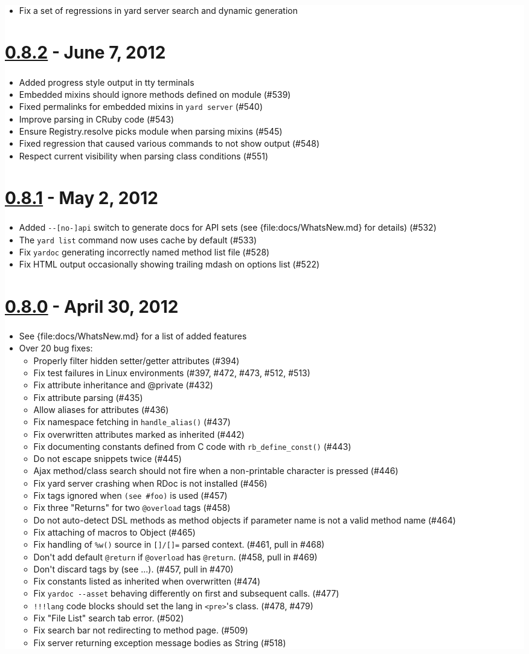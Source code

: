 [0.8.2.1]: https://github.com/lsegal/yard/compare/v0.8.2...v0.8.2.1

- Fix a set of regressions in yard server search and dynamic generation

# [0.8.2] - June 7, 2012

[0.8.2]: https://github.com/lsegal/yard/compare/v0.8.1...v0.8.2

- Added progress style output in tty terminals
- Embedded mixins should ignore methods defined on module (#539)
- Fixed permalinks for embedded mixins in `yard server` (#540)
- Improve parsing in CRuby code (#543)
- Ensure Registry.resolve picks module when parsing mixins (#545)
- Fixed regression that caused various commands to not show output (#548)
- Respect current visibility when parsing class conditions (#551)

# [0.8.1] - May 2, 2012

[0.8.1]: https://github.com/lsegal/yard/compare/v0.8.0...v0.8.1

- Added `--[no-]api` switch to generate docs for API sets (see {file:docs/WhatsNew.md} for details) (#532)
- The `yard list` command now uses cache by default (#533)
- Fix `yardoc` generating incorrectly named method list file (#528)
- Fix HTML output occasionally showing trailing mdash on options list (#522)

# [0.8.0] - April 30, 2012

[0.8.0]: https://github.com/lsegal/yard/compare/v0.7.5...v0.8.0

- See {file:docs/WhatsNew.md} for a list of added features
- Over 20 bug fixes:
  - Properly filter hidden setter/getter attributes (#394)
  - Fix test failures in Linux environments (#397, #472, #473, #512, #513)
  - Fix attribute inheritance and @private (#432)
  - Fix attribute parsing (#435)
  - Allow aliases for attributes (#436)
  - Fix namespace fetching in `handle_alias()` (#437)
  - Fix overwritten attributes marked as inherited (#442)
  - Fix documenting constants defined from C code with `rb_define_const()` (#443)
  - Do not escape snippets twice (#445)
  - Ajax method/class search should not fire when a non-printable character is pressed (#446)
  - Fix yard server crashing when RDoc is not installed (#456)
  - Fix tags ignored when `(see #foo)` is used (#457)
  - Fix three "Returns" for two `@overload` tags (#458)
  - Do not auto-detect DSL methods as method objects if parameter name is not a valid method name (#464)
  - Fix attaching of macros to Object (#465)
  - Fix handling of `%w()` source in `[]/[]=` parsed context. (#461, pull in #468)
  - Don't add default `@return` if `@overload` has `@return`. (#458, pull in #469)
  - Don't discard tags by (see ...). (#457, pull in #470)
  - Fix constants listed as inherited when overwritten (#474)
  - Fix `yardoc --asset` behaving differently on first and subsequent calls. (#477)
  - `!!!lang` code blocks should set the lang in `<pre>`'s class. (#478, #479)
  - Fix "File List" search tab error. (#502)
  - Fix search bar not redirecting to method page. (#509)
  - Fix server returning exception message bodies as String (#518)


[0.9.26]: https://github.com/lsegal/yard/compare/v0.9.25...v0.9.26
[0.9.25]: https://github.com/lsegal/yard/compare/v0.9.24...v0.9.25
[0.9.24]: https://github.com/lsegal/yard/compare/v0.9.23...v0.9.24
[0.9.23]: https://github.com/lsegal/yard/compare/v0.9.22...v0.9.23
[0.9.22]: https://github.com/lsegal/yard/compare/v0.9.21...v0.9.22
[0.9.21]: https://github.com/lsegal/yard/compare/v0.9.20...v0.9.21
[0.9.20]: https://github.com/lsegal/yard/compare/v0.9.19...v0.9.20
[0.9.19]: https://github.com/lsegal/yard/compare/v0.9.16...v0.9.19
[0.9.16]: https://github.com/lsegal/yard/compare/v0.9.15...v0.9.16
[0.9.15]: https://github.com/lsegal/yard/compare/v0.9.14...v0.9.15
[0.9.14]: https://github.com/lsegal/yard/compare/v0.9.13...v0.9.14
[0.9.13]: https://github.com/lsegal/yard/compare/v0.9.12...v0.9.13
[0.9.12]: https://github.com/lsegal/yard/compare/v0.9.11...v0.9.12
[0.9.11]: https://github.com/lsegal/yard/compare/v0.9.10...v0.9.11
[0.9.10]: https://github.com/lsegal/yard/compare/v0.9.9...v0.9.10
[0.9.9]: https://github.com/lsegal/yard/compare/v0.9.8...v0.9.9
[0.9.8]: https://github.com/lsegal/yard/compare/v0.9.7...v0.9.8
[0.9.7]: https://github.com/lsegal/yard/compare/v0.9.6...v0.9.7
[0.9.6]: https://github.com/lsegal/yard/compare/v0.9.5...v0.9.6
[0.9.5]: https://github.com/lsegal/yard/compare/v0.9.4...v0.9.5
[0.9.4]: https://github.com/lsegal/yard/compare/v0.9.3...v0.9.4
[0.9.3]: https://github.com/lsegal/yard/compare/v0.9.2...v0.9.3
[0.9.2]: https://github.com/lsegal/yard/compare/v0.9.1...v0.9.2
[0.9.1]: https://github.com/lsegal/yard/compare/v0.9.0...v0.9.1
[0.9.0]: https://github.com/lsegal/yard/compare/v0.8.7.6...v0.9.0
[0.8.7.6]: https://github.com/lsegal/yard/compare/v0.8.7.5...v0.8.7.6
[0.8.7.5]: https://github.com/lsegal/yard/compare/v0.8.7.4...v0.8.7.5
[0.8.7.4]: https://github.com/lsegal/yard/compare/v0.8.7.3...v0.8.7.4
[0.8.7.3]: https://github.com/lsegal/yard/compare/v0.8.7.2...v0.8.7.3
[0.8.7.2]: https://github.com/lsegal/yard/compare/v0.8.7.1...v0.8.7.2
[0.8.7.1]: https://github.com/lsegal/yard/compare/v0.8.7...v0.8.7.1
[0.8.7]: https://github.com/lsegal/yard/compare/v0.8.6.2...v0.8.7
[0.8.6.2]: https://github.com/lsegal/yard/compare/v0.8.6.1...v0.8.6.2
[0.8.6.1]: https://github.com/lsegal/yard/compare/v0.8.6...v0.8.6.1
[0.8.6]: https://github.com/lsegal/yard/compare/v0.8.5.2...v0.8.6
[0.8.5.2]: https://github.com/lsegal/yard/compare/v0.8.5.1...v0.8.5.2
[0.8.5.1]: https://github.com/lsegal/yard/compare/v0.8.5...v0.8.5.1
[0.8.5]: https://github.com/lsegal/yard/compare/v0.8.4.1...v0.8.5
[0.8.4.1]: https://github.com/lsegal/yard/compare/v0.8.4...v0.8.4.1
[0.8.4]: https://github.com/lsegal/yard/compare/v0.8.3...v0.8.4
[0.8.3]: https://github.com/lsegal/yard/compare/v0.8.2.1...v0.8.3
[0.7.5]: https://github.com/lsegal/yard/compare/v0.7.4...v0.7.5
[0.7.4]: https://github.com/lsegal/yard/compare/v0.7.3...v0.7.4
[0.7.3]: https://github.com/lsegal/yard/compare/v0.7.2...v0.7.3
[0.7.2]: https://github.com/lsegal/yard/compare/v0.7.1...v0.7.2
[0.7.1]: https://github.com/lsegal/yard/compare/v0.7.0...v0.7.1
[0.7.0]: https://github.com/lsegal/yard/compare/v0.6.8...v0.7.0
[0.6.8]: https://github.com/lsegal/yard/compare/v0.6.7...v0.6.8
[0.6.7]: https://github.com/lsegal/yard/compare/v0.6.6...v0.6.7
[0.6.6]: https://github.com/lsegal/yard/compare/v0.6.5...v0.6.6
[0.6.5]: https://github.com/lsegal/yard/compare/v0.6.4...v0.6.5
[0.6.4]: https://github.com/lsegal/yard/compare/v0.6.3...v0.6.4
[0.6.3]: https://github.com/lsegal/yard/compare/v0.6.2...v0.6.3
[0.6.2]: https://github.com/lsegal/yard/compare/v0.6.1...v0.6.2
[0.6.1]: https://github.com/lsegal/yard/compare/v0.6.0...v0.6.1
[0.6.0]: https://github.com/lsegal/yard/compare/v0.5.8...v0.6.0
[0.5.8]: https://github.com/lsegal/yard/compare/v0.5.7...v0.5.8
[0.5.7]: https://github.com/lsegal/yard/compare/v0.5.6...v0.5.7
[0.5.6]: https://github.com/lsegal/yard/compare/v0.5.5...v0.5.6
[0.5.5]: https://github.com/lsegal/yard/compare/v0.5.4...v0.5.5
[0.5.4]: https://github.com/lsegal/yard/compare/v0.5.3...v0.5.4
[0.5.3]: https://github.com/lsegal/yard/compare/v0.5.2...v0.5.3
[0.5.2]: https://github.com/lsegal/yard/compare/v0.5.1...v0.5.2
[0.5.1]: https://github.com/lsegal/yard/compare/v0.5.0...v0.5.1
[0.5.0]: https://github.com/lsegal/yard/compare/v0.4.0...v0.5.0
[0.4.0]: https://github.com/lsegal/yard/compare/v0.2.3.5...v0.4.0
[0.2.3.5]: https://github.com/lsegal/yard/compare/v0.2.3.4...v0.2.3.5
[0.2.3.4]: https://github.com/lsegal/yard/compare/v0.2.3.3...v0.2.3.4
[0.2.3.3]: https://github.com/lsegal/yard/compare/v0.2.3.2...v0.2.3.3
[0.2.3.2]: https://github.com/lsegal/yard/compare/v0.2.3.1...v0.2.3.2
[0.2.3.1]: https://github.com/lsegal/yard/compare/v0.2.3...v0.2.3.1
[0.2.3]: https://github.com/lsegal/yard/compare/v0.2.2...v0.2.3
[0.2.2]: https://github.com/lsegal/yard/compare/v0.2.1...v0.2.2
[0.2.1]: https://github.com/lsegal/yard/compare/v0.1a...v0.2.1